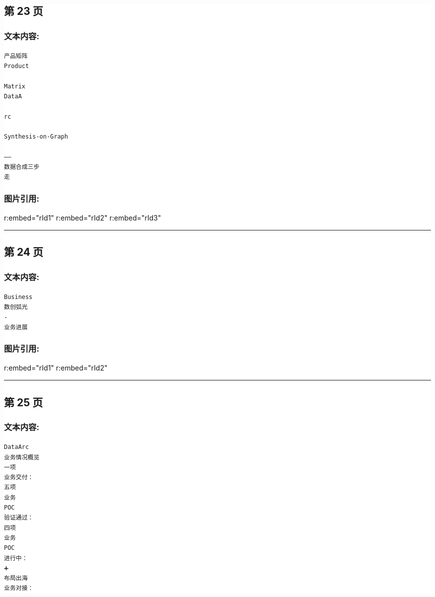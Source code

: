 
## 第 23 页

### 文本内容:
```
产品矩阵
Product
 
Matrix
DataA
 
rc
 
Synthesis-on-Graph
 
——
数据合成三步
⾛
```

### 图片引用:
r:embed="rId1"
r:embed="rId2"
r:embed="rId3"

---

## 第 24 页

### 文本内容:
```
Business
数创弧光
-
业务进展
```

### 图片引用:
r:embed="rId1"
r:embed="rId2"

---

## 第 25 页

### 文本内容:
```
DataArc
业务情况概览
一项
业务交付：
五项
业务
POC
验证通过：
四项
业务
POC
进行中：
➕
布局出海
业务对接：
```